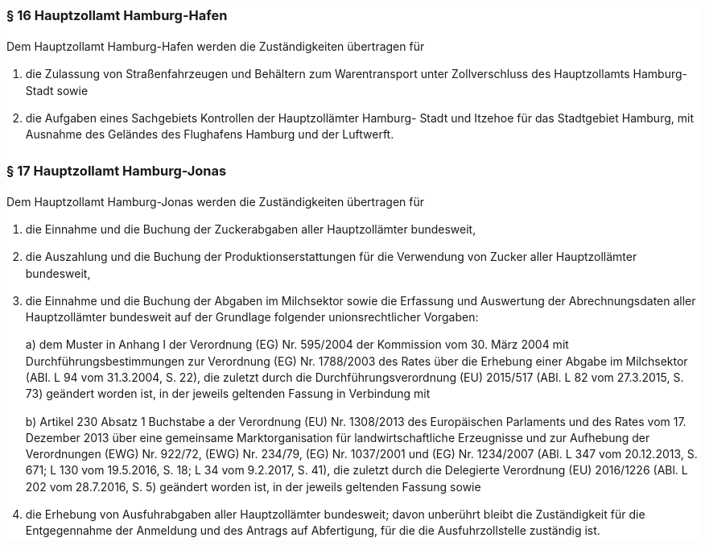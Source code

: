 

### § 16 Hauptzollamt Hamburg-Hafen

Dem Hauptzollamt Hamburg-Hafen werden die Zuständigkeiten übertragen
für

1.  die Zulassung von Straßenfahrzeugen und Behältern zum Warentransport
    unter Zollverschluss des Hauptzollamts Hamburg-Stadt sowie


2.  die Aufgaben eines Sachgebiets Kontrollen der Hauptzollämter Hamburg-
    Stadt und Itzehoe für das Stadtgebiet Hamburg, mit Ausnahme des
    Geländes des Flughafens Hamburg und der Luftwerft.





### § 17 Hauptzollamt Hamburg-Jonas

Dem Hauptzollamt Hamburg-Jonas werden die Zuständigkeiten übertragen
für

1.  die Einnahme und die Buchung der Zuckerabgaben aller Hauptzollämter
    bundesweit,


2.  die Auszahlung und die Buchung der Produktionserstattungen für die
    Verwendung von Zucker aller Hauptzollämter bundesweit,


3.  die Einnahme und die Buchung der Abgaben im Milchsektor sowie die
    Erfassung und Auswertung der Abrechnungsdaten aller Hauptzollämter
    bundesweit auf der Grundlage folgender unionsrechtlicher Vorgaben:

    a)  dem Muster in Anhang I der Verordnung (EG) Nr. 595/2004 der Kommission
        vom 30. März 2004 mit Durchführungsbestimmungen zur Verordnung (EG)
        Nr. 1788/2003 des Rates über die Erhebung einer Abgabe im Milchsektor
        (ABl. L 94 vom 31.3.2004, S. 22), die zuletzt durch die
        Durchführungsverordnung (EU) 2015/517 (ABl. L 82 vom 27.3.2015, S. 73)
        geändert worden ist, in der jeweils geltenden Fassung in Verbindung
        mit


    b)  Artikel 230 Absatz 1 Buchstabe a der Verordnung (EU) Nr. 1308/2013 des
        Europäischen Parlaments und des Rates vom 17. Dezember 2013 über eine
        gemeinsame Marktorganisation für landwirtschaftliche Erzeugnisse und
        zur Aufhebung der Verordnungen (EWG) Nr. 922/72, (EWG) Nr. 234/79,
        (EG) Nr. 1037/2001 und (EG) Nr. 1234/2007 (ABl. L 347 vom 20.12.2013,
        S. 671; L 130 vom 19.5.2016, S. 18; L 34 vom 9.2.2017, S. 41), die
        zuletzt durch die Delegierte Verordnung (EU) 2016/1226 (ABl. L 202 vom
        28\.7.2016, S. 5) geändert worden ist, in der jeweils geltenden Fassung
        sowie





4.  die Erhebung von Ausfuhrabgaben aller Hauptzollämter bundesweit; davon
    unberührt bleibt die Zuständigkeit für die Entgegennahme der Anmeldung
    und des Antrags auf Abfertigung, für die die Ausfuhrzollstelle
    zuständig ist.
